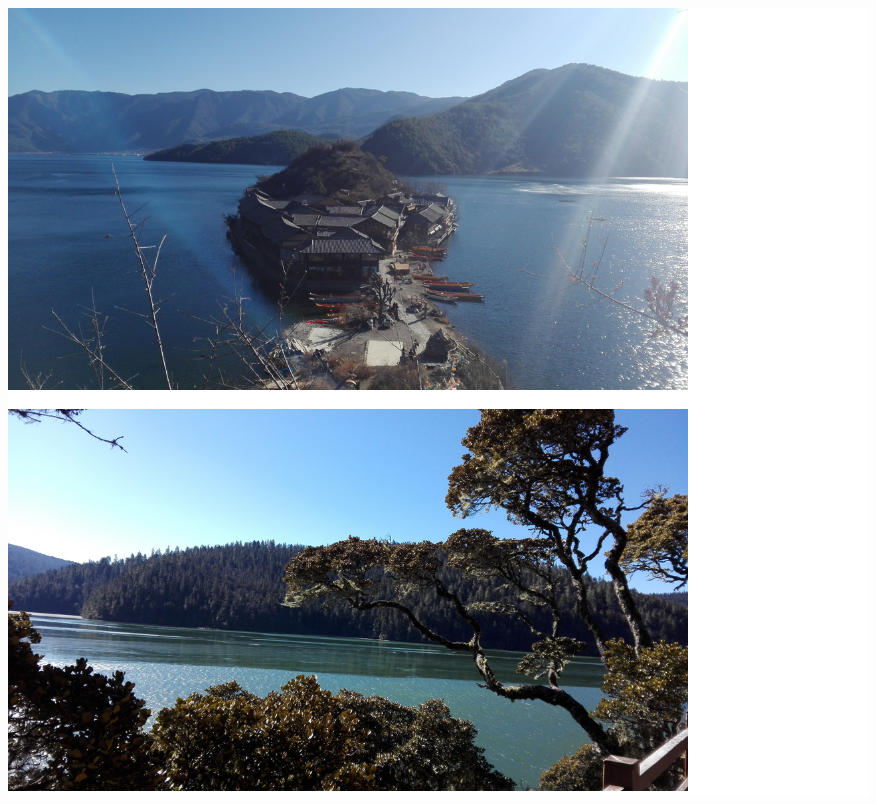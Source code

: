 <img src="/images/IMG_20170124_161838.jpg"	 width="680px" /><br/>
 
<img src="/images/IMG_20170123_111426.jpg"	  width="680px" /><br/>
 